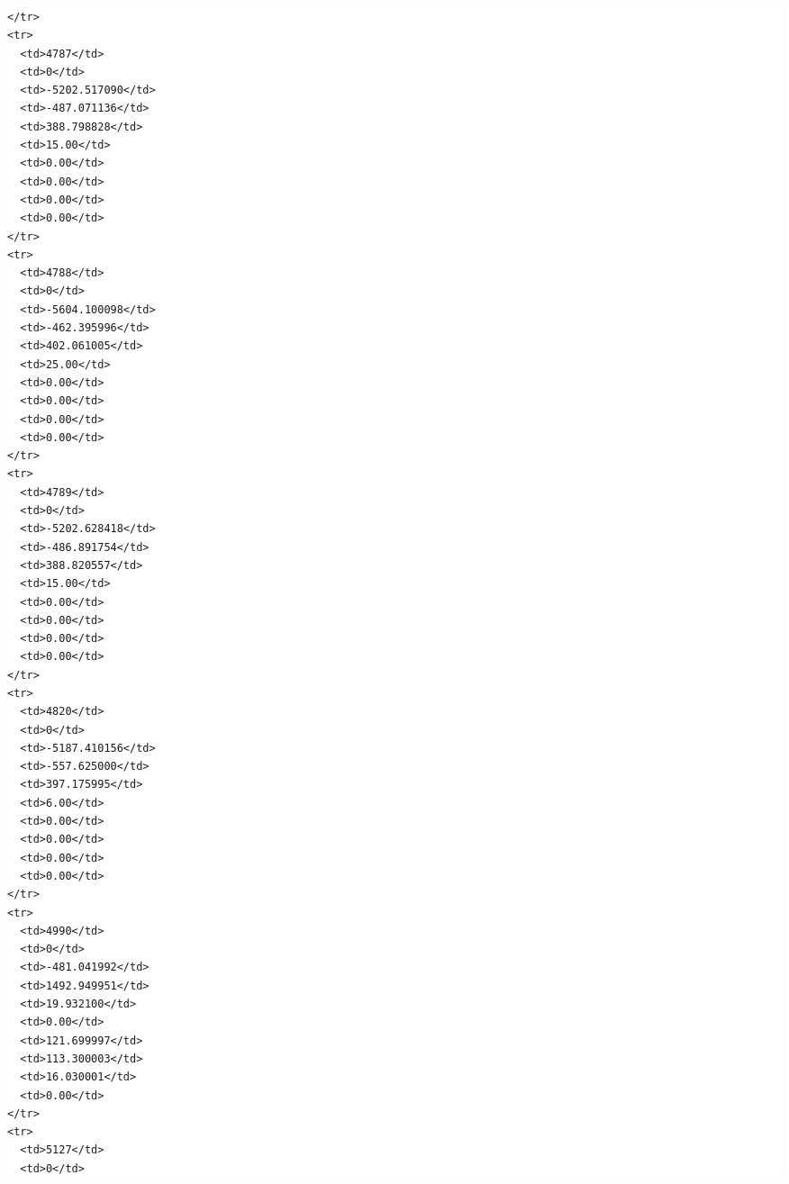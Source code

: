     </tr>
    <tr>
      <td>4787</td>
      <td>0</td>
      <td>-5202.517090</td>
      <td>-487.071136</td>
      <td>388.798828</td>
      <td>15.00</td>
      <td>0.00</td>
      <td>0.00</td>
      <td>0.00</td>
      <td>0.00</td>
    </tr>
    <tr>
      <td>4788</td>
      <td>0</td>
      <td>-5604.100098</td>
      <td>-462.395996</td>
      <td>402.061005</td>
      <td>25.00</td>
      <td>0.00</td>
      <td>0.00</td>
      <td>0.00</td>
      <td>0.00</td>
    </tr>
    <tr>
      <td>4789</td>
      <td>0</td>
      <td>-5202.628418</td>
      <td>-486.891754</td>
      <td>388.820557</td>
      <td>15.00</td>
      <td>0.00</td>
      <td>0.00</td>
      <td>0.00</td>
      <td>0.00</td>
    </tr>
    <tr>
      <td>4820</td>
      <td>0</td>
      <td>-5187.410156</td>
      <td>-557.625000</td>
      <td>397.175995</td>
      <td>6.00</td>
      <td>0.00</td>
      <td>0.00</td>
      <td>0.00</td>
      <td>0.00</td>
    </tr>
    <tr>
      <td>4990</td>
      <td>0</td>
      <td>-481.041992</td>
      <td>1492.949951</td>
      <td>19.932100</td>
      <td>0.00</td>
      <td>121.699997</td>
      <td>113.300003</td>
      <td>16.030001</td>
      <td>0.00</td>
    </tr>
    <tr>
      <td>5127</td>
      <td>0</td>